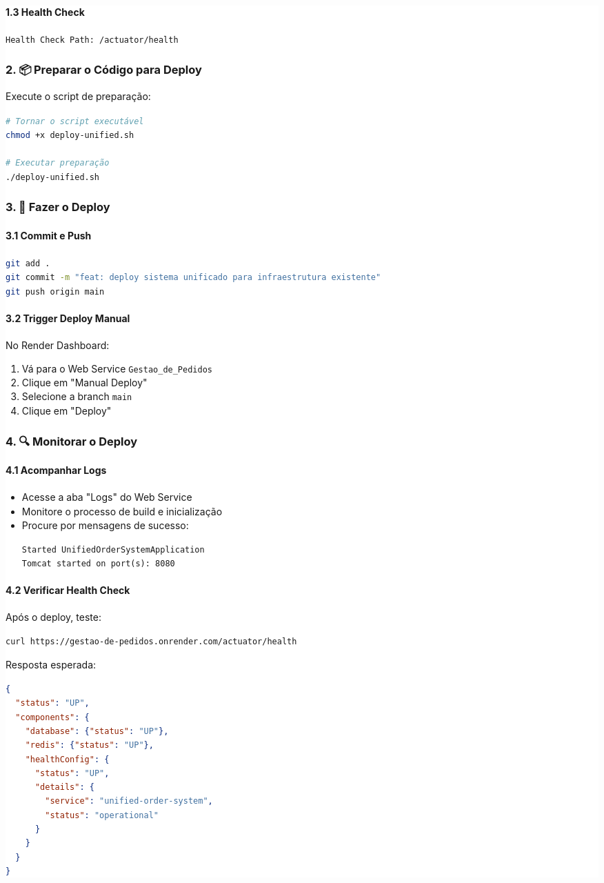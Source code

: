 #### 1.3 Health Check
```
Health Check Path: /actuator/health
```

### 2. 📦 Preparar o Código para Deploy

Execute o script de preparação:

```bash
# Tornar o script executável
chmod +x deploy-unified.sh

# Executar preparação
./deploy-unified.sh
```

### 3. 🚀 Fazer o Deploy

#### 3.1 Commit e Push
```bash
git add .
git commit -m "feat: deploy sistema unificado para infraestrutura existente"
git push origin main
```

#### 3.2 Trigger Deploy Manual
No Render Dashboard:
1. Vá para o Web Service `Gestao_de_Pedidos`
2. Clique em "Manual Deploy"
3. Selecione a branch `main`
4. Clique em "Deploy"

### 4. 🔍 Monitorar o Deploy

#### 4.1 Acompanhar Logs
- Acesse a aba "Logs" do Web Service
- Monitore o processo de build e inicialização
- Procure por mensagens de sucesso:
  ```
  Started UnifiedOrderSystemApplication
  Tomcat started on port(s): 8080
  ```

#### 4.2 Verificar Health Check
Após o deploy, teste:
```bash
curl https://gestao-de-pedidos.onrender.com/actuator/health
```

Resposta esperada:
```json
{
  "status": "UP",
  "components": {
    "database": {"status": "UP"},
    "redis": {"status": "UP"},
    "healthConfig": {
      "status": "UP",
      "details": {
        "service": "unified-order-system",
        "status": "operational"
      }
    }
  }
}
```